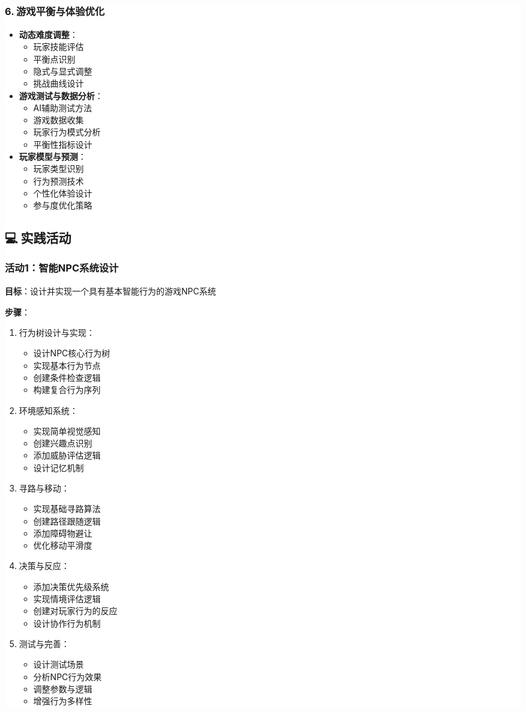 ### 6. 游戏平衡与体验优化
- **动态难度调整**：
  - 玩家技能评估
  - 平衡点识别
  - 隐式与显式调整
  - 挑战曲线设计
- **游戏测试与数据分析**：
  - AI辅助测试方法
  - 游戏数据收集
  - 玩家行为模式分析
  - 平衡性指标设计
- **玩家模型与预测**：
  - 玩家类型识别
  - 行为预测技术
  - 个性化体验设计
  - 参与度优化策略

## 💻 实践活动

### 活动1：智能NPC系统设计
**目标**：设计并实现一个具有基本智能行为的游戏NPC系统

**步骤**：
1. 行为树设计与实现：
   - 设计NPC核心行为树
   - 实现基本行为节点
   - 创建条件检查逻辑
   - 构建复合行为序列
   
2. 环境感知系统：
   - 实现简单视觉感知
   - 创建兴趣点识别
   - 添加威胁评估逻辑
   - 设计记忆机制
   
3. 寻路与移动：
   - 实现基础寻路算法
   - 创建路径跟随逻辑
   - 添加障碍物避让
   - 优化移动平滑度
   
4. 决策与反应：
   - 添加决策优先级系统
   - 实现情境评估逻辑
   - 创建对玩家行为的反应
   - 设计协作行为机制
   
5. 测试与完善：
   - 设计测试场景
   - 分析NPC行为效果
   - 调整参数与逻辑
   - 增强行为多样性
